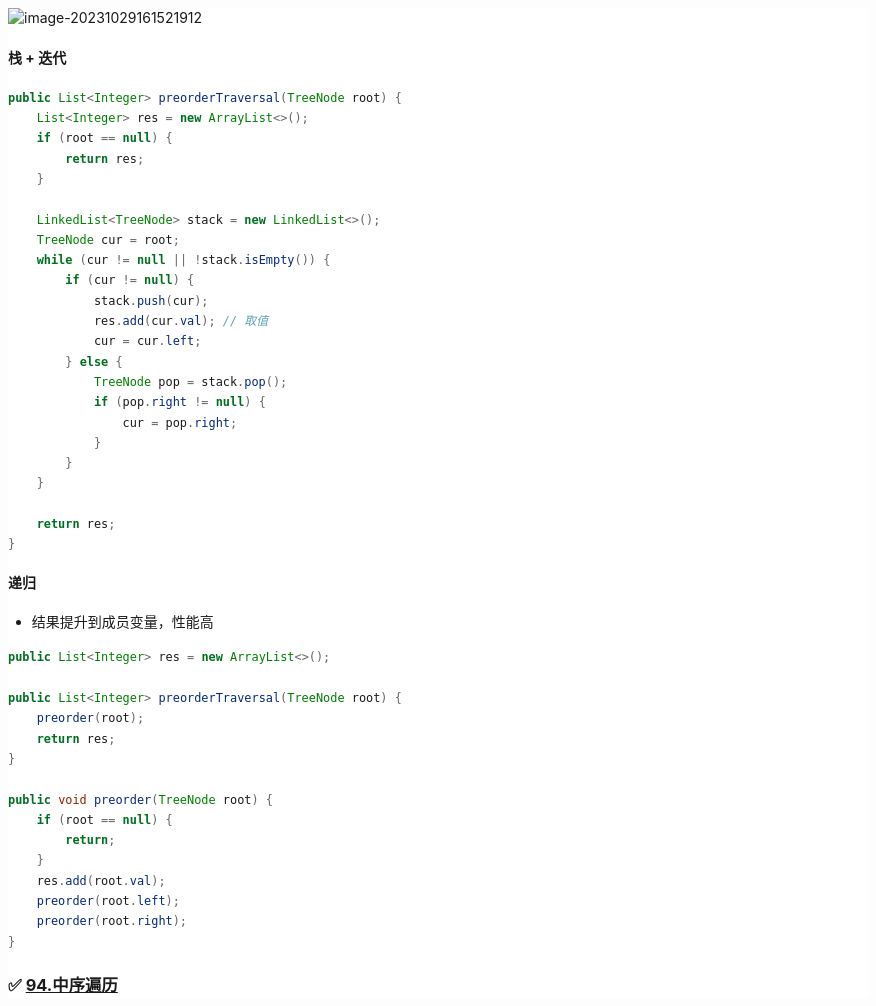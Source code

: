 ![image-20231029161521912](https://erick-typora-image.oss-cn-shanghai.aliyuncs.com/img/image-20231029161521912.png)

#### 栈 + 迭代

```java
public List<Integer> preorderTraversal(TreeNode root) {
    List<Integer> res = new ArrayList<>();
    if (root == null) {
        return res;
    }

    LinkedList<TreeNode> stack = new LinkedList<>();
    TreeNode cur = root;
    while (cur != null || !stack.isEmpty()) {
        if (cur != null) {
            stack.push(cur);
            res.add(cur.val); // 取值
            cur = cur.left;
        } else {
            TreeNode pop = stack.pop();
            if (pop.right != null) {
                cur = pop.right;
            }
        }
    }

    return res;
}
```

#### 递归

- 结果提升到成员变量，性能高

```java
public List<Integer> res = new ArrayList<>();

public List<Integer> preorderTraversal(TreeNode root) {
    preorder(root);
    return res;
}

public void preorder(TreeNode root) {
    if (root == null) {
        return;
    }
    res.add(root.val);
    preorder(root.left);
    preorder(root.right);
}
```

### ✅ [94.中序遍历](https://leetcode.cn/problems/binary-tree-inorder-traversal/)
